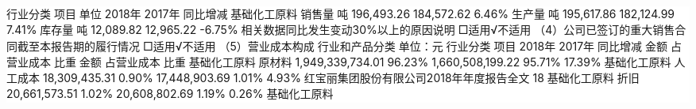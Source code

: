 行业分类
项目
单位
2018年
2017年
同比增减
基础化工原料
销售量
吨
196,493.26
184,572.62
6.46%
生产量
吨
195,617.86
182,124.99
7.41%
库存量
吨
12,089.82
12,965.22
-6.75%
相关数据同比发生变动30%以上的原因说明
□适用√不适用
（4）公司已签订的重大销售合同截至本报告期的履行情况
□适用√不适用
（5）营业成本构成
行业和产品分类
单位：元
行业分类
项目
2018年
2017年
同比增减
金额
占营业成本
比重
金额
占营业成本
比重
基础化工原料
原材料
1,949,339,734.01
96.23%
1,660,508,199.22
95.71%
17.39%
基础化工原料
人工成本
18,309,435.31
0.90%
17,448,903.69
1.01%
4.93%
红宝丽集团股份有限公司2018年年度报告全文
18
基础化工原料
折旧
20,661,573.51
1.02%
20,608,802.69
1.19%
0.26%
基础化工原料